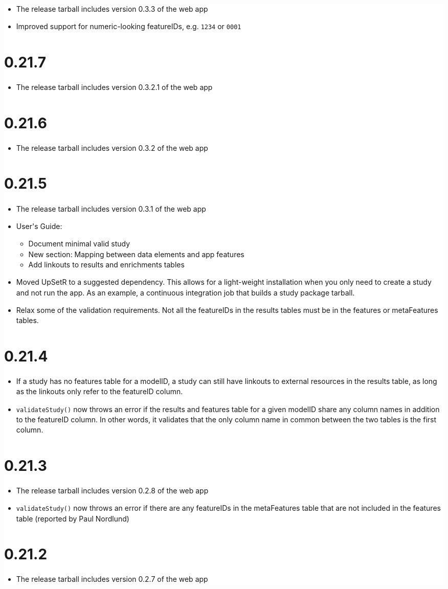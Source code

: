 * The release tarball includes version 0.3.3 of the web app

* Improved support for numeric-looking featureIDs, e.g. `1234` or `0001`

# 0.21.7

* The release tarball includes version 0.3.2.1 of the web app

# 0.21.6

* The release tarball includes version 0.3.2 of the web app

# 0.21.5

* The release tarball includes version 0.3.1 of the web app

* User's Guide:
    * Document minimal valid study
    * New section: Mapping between data elements and app features
    * Add linkouts to results and enrichments tables

* Moved UpSetR to a suggested dependency. This allows for a light-weight
installation when you only need to create a study and not run the app. As an
example, a continuous integration job that builds a study package tarball.

* Relax some of the validation requirements. Not all the featureIDs in the
results tables must be in the features or metaFeatures tables.

# 0.21.4

* If a study has no features table for a modelID, a study can still have
linkouts to external resources in the results table, as long as the linkouts
only refer to the featureID column.

* `validateStudy()` now throws an error if the results and features table for a
given modelID share any column names in addition to the featureID column. In
other words, it validates that the only column name in common between the two
tables is the first column.

# 0.21.3

* The release tarball includes version 0.2.8 of the web app

* `validateStudy()` now throws an error if there are any featureIDs in the
metaFeatures table that are not included in the features table (reported by Paul
Nordlund)

# 0.21.2

* The release tarball includes version 0.2.7 of the web app
